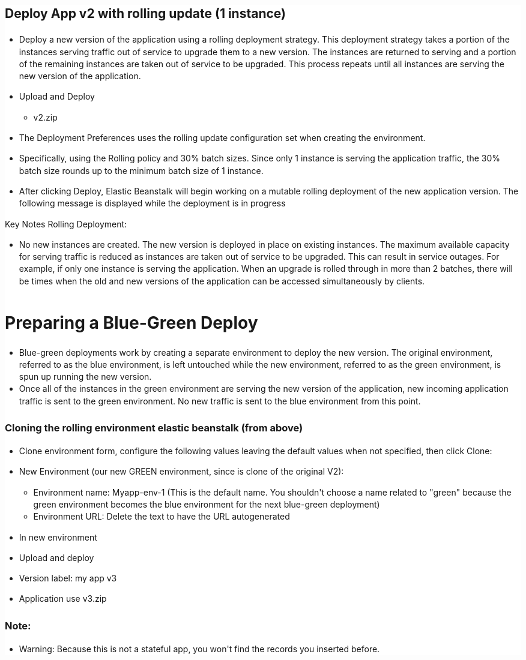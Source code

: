 ## Deploy App v2 with rolling update (1 instance)

- Deploy a new version of the application using a rolling deployment strategy. This deployment strategy takes a portion of the instances serving traffic out of service to upgrade them to a new version. The instances are returned to serving and a portion of the remaining instances are taken out of service to be upgraded. This process repeats until all instances are serving the new version of the application.

- Upload and Deploy
    - v2.zip
- The Deployment Preferences uses the rolling update configuration  set when creating the environment. 
- Specifically, using the Rolling policy and 30% batch sizes. Since only 1 instance is serving the application traffic, the 30% batch size rounds up to the minimum batch size of 1 instance.
- After clicking Deploy, Elastic Beanstalk will begin working on a mutable rolling deployment of the new application version. The following message is displayed while the deployment is in progress

Key Notes Rolling Deployment:
- No new instances are created. The new version is deployed in place on existing instances.
The maximum available capacity for serving traffic is reduced as instances are taken out of service to be upgraded. This can result in service outages. For example, if only one instance is serving the application.
When an upgrade is rolled through in more than 2 batches, there will be times when the old and new versions of the application can be accessed simultaneously by clients.

# Preparing a Blue-Green Deploy
- Blue-green deployments work by creating a separate environment to deploy the new version. The original environment, referred to as the blue environment, is left untouched while the new environment, referred to as the green environment, is spun up running the new version.
- Once all of the instances in the green environment are serving the new version of the application, new incoming application traffic is sent to the green environment. No new traffic is sent to the blue environment from this point.

### Cloning the rolling environment elastic beanstalk (from above)
- Clone environment form, configure the following values leaving the default values when not specified, then click Clone:

- New Environment (our new GREEN environment, since is clone of the original V2):
    - Environment name: Myapp-env-1 (This is the default name. You shouldn't choose a name related to "green" because the green environment becomes the blue environment for the next blue-green deployment)
    - Environment URL: Delete the text to have the URL autogenerated
- In new environment
- Upload and deploy
- Version label: my app v3
- Application use v3.zip

### Note: 
 - Warning: Because this is not a stateful app, you won't find the records you inserted before.
